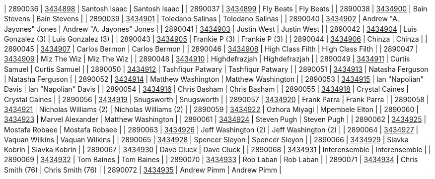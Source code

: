 | 2890036 | [3434898](https://www.discogs.com/artist/3434898) | Santosh Isaac | Santosh Isaac |
| 2890037 | [3434899](https://www.discogs.com/artist/3434899) | Fly Beats | Fly Beats |
| 2890038 | [3434900](https://www.discogs.com/artist/3434900) | Bain Stevens | Bain Stevens |
| 2890039 | [3434901](https://www.discogs.com/artist/3434901) | Toledano Salinas | Toledano Salinas |
| 2890040 | [3434902](https://www.discogs.com/artist/3434902) | Andrew "A. Jayones" Jones | Andrew "A. Jayones" Jones |
| 2890041 | [3434903](https://www.discogs.com/artist/3434903) | Justin West | Justin West |
| 2890042 | [3434904](https://www.discogs.com/artist/3434904) | Luis Gonzalez (3) | Luis Gonzalez (3) |
| 2890043 | [3434905](https://www.discogs.com/artist/3434905) | Frankie P (3) | Frankie P (3) |
| 2890044 | [3434906](https://www.discogs.com/artist/3434906) | Chinza | Chinza |
| 2890045 | [3434907](https://www.discogs.com/artist/3434907) | Carlos Bermon | Carlos Bermon |
| 2890046 | [3434908](https://www.discogs.com/artist/3434908) | High Class Filth | High Class Filth |
| 2890047 | [3434909](https://www.discogs.com/artist/3434909) | Miz The Wiz | Miz The Wiz |
| 2890048 | [3434910](https://www.discogs.com/artist/3434910) | Highdefrazjah | Highdefrazjah |
| 2890049 | [3434911](https://www.discogs.com/artist/3434911) | Curtis Samuel | Curtis Samuel |
| 2890050 | [3434912](https://www.discogs.com/artist/3434912) | Tashfiqur Patwary | Tashfiqur Patwary |
| 2890051 | [3434913](https://www.discogs.com/artist/3434913) | Natasha Ferguson | Natasha Ferguson |
| 2890052 | [3434914](https://www.discogs.com/artist/3434914) | Matthew Washington | Matthew Washington |
| 2890053 | [3434915](https://www.discogs.com/artist/3434915) | Ian "Napolian" Davis | Ian "Napolian" Davis |
| 2890054 | [3434916](https://www.discogs.com/artist/3434916) | Chris Basham | Chris Basham |
| 2890055 | [3434918](https://www.discogs.com/artist/3434918) | Crystal Caines | Crystal Caines |
| 2890056 | [3434919](https://www.discogs.com/artist/3434919) | Snugsworth | Snugsworth |
| 2890057 | [3434920](https://www.discogs.com/artist/3434920) | Frank Parra | Frank Parra |
| 2890058 | [3434921](https://www.discogs.com/artist/3434921) | Nicholas Williams (2) | Nicholas Williams (2) |
| 2890059 | [3434922](https://www.discogs.com/artist/3434922) | Ozhora Miyagi | Mpembele Elton |
| 2890060 | [3434923](https://www.discogs.com/artist/3434923) | Marvel Alexander | Matthew Washington |
| 2890061 | [3434924](https://www.discogs.com/artist/3434924) | Steven Pugh | Steven Pugh |
| 2890062 | [3434925](https://www.discogs.com/artist/3434925) | Mostafa Robaee | Mostafa Robaee |
| 2890063 | [3434926](https://www.discogs.com/artist/3434926) | Jeff Washington (2) | Jeff Washington (2) |
| 2890064 | [3434927](https://www.discogs.com/artist/3434927) | Vaquan Wilkins | Vaquan Wilkins |
| 2890065 | [3434928](https://www.discogs.com/artist/3434928) | Spencer Sleyon | Spencer Sleyon |
| 2890066 | [3434929](https://www.discogs.com/artist/3434929) | Slavka Kobrin | Slavka Kobrin |
| 2890067 | [3434930](https://www.discogs.com/artist/3434930) | Dave Cluck | Dave Cluck |
| 2890068 | [3434931](https://www.discogs.com/artist/3434931) | Interensemble | Interensemble |
| 2890069 | [3434932](https://www.discogs.com/artist/3434932) | Tom Baines | Tom Baines |
| 2890070 | [3434933](https://www.discogs.com/artist/3434933) | Rob Laban | Rob Laban |
| 2890071 | [3434934](https://www.discogs.com/artist/3434934) | Chris Smith (76) | Chris Smith (76) |
| 2890072 | [3434935](https://www.discogs.com/artist/3434935) | Andrew Pimm | Andrew Pimm |